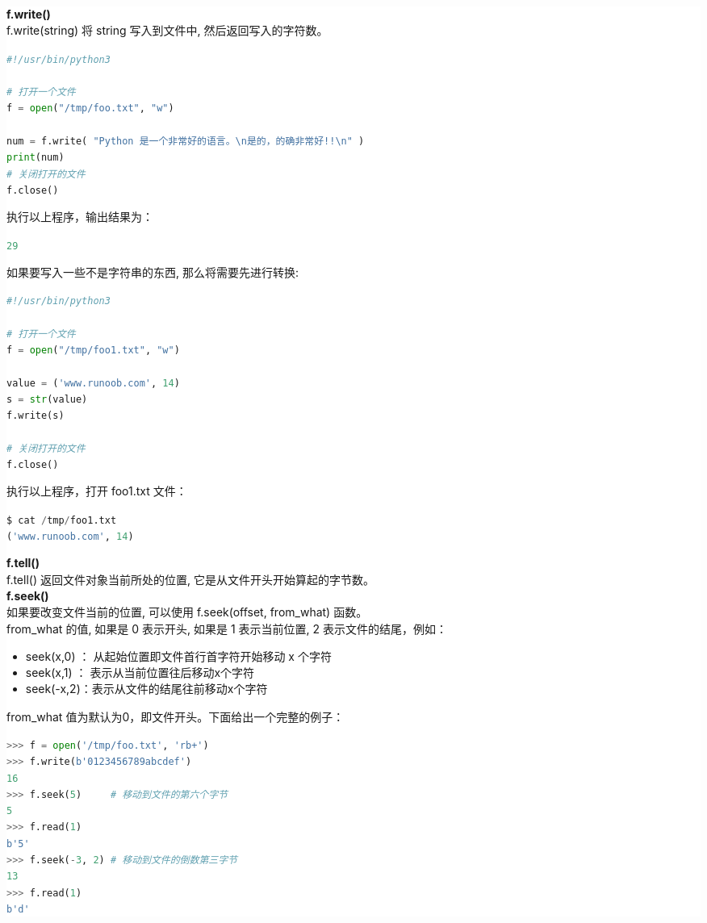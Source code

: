 **f.write()**  
f.write(string) 将 string 写入到文件中, 然后返回写入的字符数。

```python 
#!/usr/bin/python3

# 打开一个文件
f = open("/tmp/foo.txt", "w")

num = f.write( "Python 是一个非常好的语言。\n是的，的确非常好!!\n" )
print(num)
# 关闭打开的文件
f.close()
```

执行以上程序，输出结果为：
```python 
29
```

如果要写入一些不是字符串的东西, 那么将需要先进行转换:
```python 
#!/usr/bin/python3

# 打开一个文件
f = open("/tmp/foo1.txt", "w")

value = ('www.runoob.com', 14)
s = str(value)
f.write(s)

# 关闭打开的文件
f.close()
```
执行以上程序，打开 foo1.txt 文件：
```python 
$ cat /tmp/foo1.txt 
('www.runoob.com', 14)
```
**f.tell()**  
f.tell() 返回文件对象当前所处的位置, 它是从文件开头开始算起的字节数。  
**f.seek()**  
如果要改变文件当前的位置, 可以使用 f.seek(offset, from_what) 函数。  
from_what 的值, 如果是 0 表示开头, 如果是 1 表示当前位置, 2 表示文件的结尾，例如：  
* seek(x,0) ： 从起始位置即文件首行首字符开始移动 x 个字符
* seek(x,1) ： 表示从当前位置往后移动x个字符
* seek(-x,2)：表示从文件的结尾往前移动x个字符

from_what 值为默认为0，即文件开头。下面给出一个完整的例子：

```python 
>>> f = open('/tmp/foo.txt', 'rb+')
>>> f.write(b'0123456789abcdef')
16
>>> f.seek(5)     # 移动到文件的第六个字节
5
>>> f.read(1)
b'5'
>>> f.seek(-3, 2) # 移动到文件的倒数第三字节
13
>>> f.read(1)
b'd'
```

